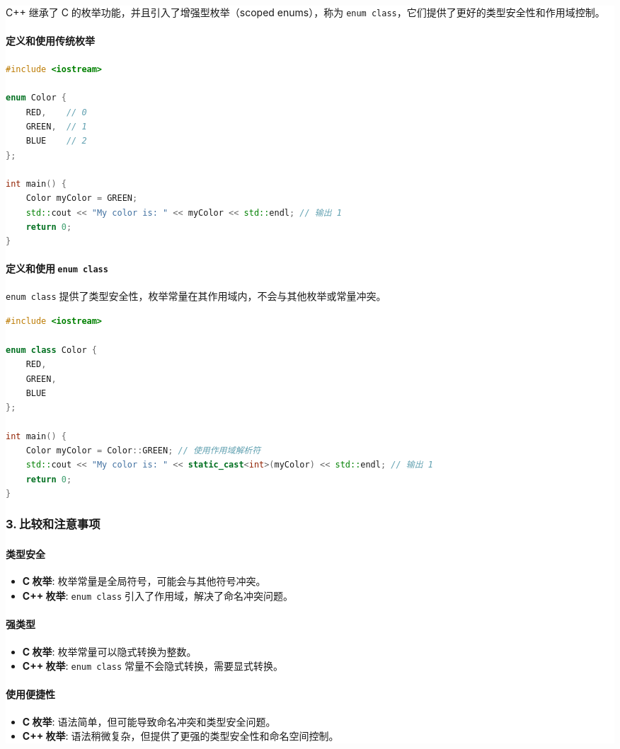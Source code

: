 C++ 继承了 C 的枚举功能，并且引入了增强型枚举（scoped enums），称为 `enum class`，它们提供了更好的类型安全性和作用域控制。

#### 定义和使用传统枚举

```cpp
#include <iostream>

enum Color {
    RED,    // 0
    GREEN,  // 1
    BLUE    // 2
};

int main() {
    Color myColor = GREEN;
    std::cout << "My color is: " << myColor << std::endl; // 输出 1
    return 0;
}
```

#### 定义和使用 `enum class`

`enum class` 提供了类型安全性，枚举常量在其作用域内，不会与其他枚举或常量冲突。

```cpp
#include <iostream>

enum class Color {
    RED,
    GREEN,
    BLUE
};

int main() {
    Color myColor = Color::GREEN; // 使用作用域解析符
    std::cout << "My color is: " << static_cast<int>(myColor) << std::endl; // 输出 1
    return 0;
}
```

### 3. 比较和注意事项

#### 类型安全

- **C 枚举**: 枚举常量是全局符号，可能会与其他符号冲突。
- **C++ 枚举**: `enum class` 引入了作用域，解决了命名冲突问题。

#### 强类型

- **C 枚举**: 枚举常量可以隐式转换为整数。
- **C++ 枚举**: `enum class` 常量不会隐式转换，需要显式转换。

#### 使用便捷性

- **C 枚举**: 语法简单，但可能导致命名冲突和类型安全问题。
- **C++ 枚举**: 语法稍微复杂，但提供了更强的类型安全性和命名空间控制。
